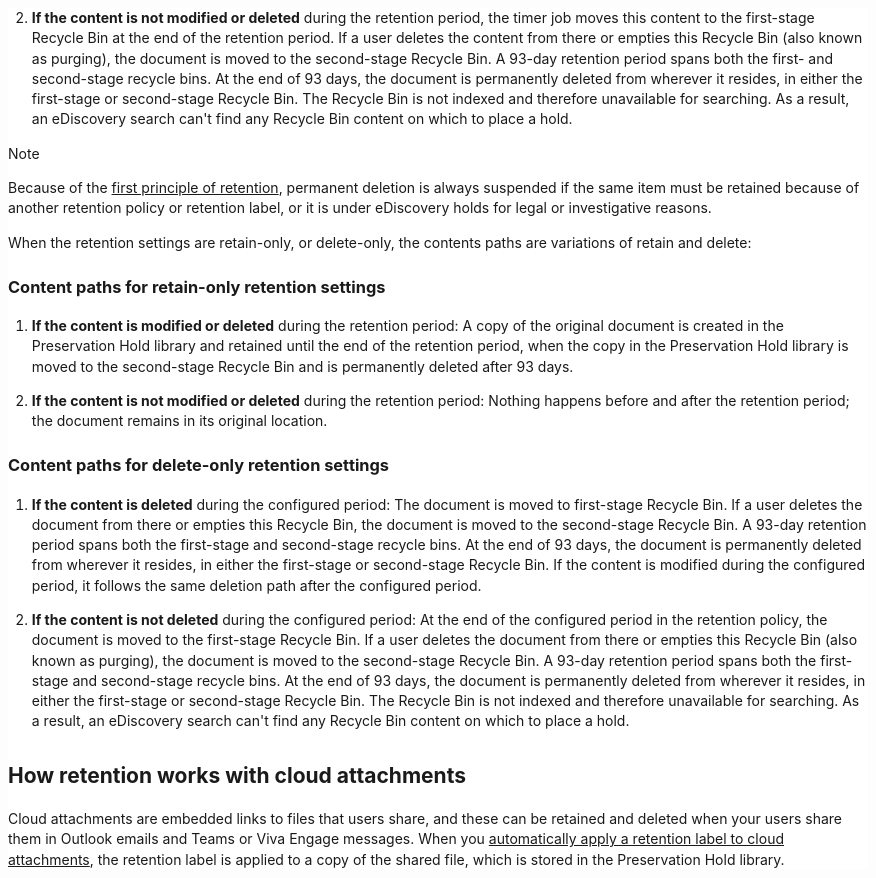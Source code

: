 2. **If the content is not modified or deleted** during the retention period, the timer job moves this content to the first-stage Recycle Bin at the end of the retention period. If a user deletes the content from there or empties this Recycle Bin (also known as purging), the document is moved to the second-stage Recycle Bin. A 93-day retention period spans both the first- and second-stage recycle bins. At the end of 93 days, the document is permanently deleted from wherever it resides, in either the first-stage or second-stage Recycle Bin. The Recycle Bin is not indexed and therefore unavailable for searching. As a result, an eDiscovery search can't find any Recycle Bin content on which to place a hold.

> [!NOTE]
> Because of the [first principle of retention](retention.md#the-principles-of-retention-or-what-takes-precedence), permanent deletion is always suspended if the same item must be retained because of another retention policy or retention label, or it is under eDiscovery holds for legal or investigative reasons.

When the retention settings are retain-only, or delete-only, the contents paths are variations of retain and delete:

### Content paths for retain-only retention settings

1. **If the content is modified or deleted** during the retention period: A copy of the original document is created in the Preservation Hold library and retained until the end of the retention period, when the copy in the Preservation Hold library is moved to the second-stage Recycle Bin and is permanently deleted after 93 days.

2. **If the content is not modified or deleted** during the retention period: Nothing happens before and after the retention period; the document remains in its original location.

### Content paths for delete-only retention settings

1. **If the content is deleted** during the configured period: The document is moved to first-stage Recycle Bin. If a user deletes the document from there or empties this Recycle Bin, the document is moved to the second-stage Recycle Bin. A 93-day retention period spans both the first-stage and second-stage recycle bins. At the end of 93 days, the document is permanently deleted from wherever it resides, in either the first-stage or second-stage Recycle Bin. If the content is modified during the configured period, it follows the same deletion path after the configured period.

2. **If the content is not deleted** during the configured period: At the end of the configured period in the retention policy, the document is moved to the first-stage Recycle Bin. If a user deletes the document from there or empties this Recycle Bin (also known as purging), the document is moved to the second-stage Recycle Bin. A 93-day retention period spans both the first-stage and second-stage recycle bins. At the end of 93 days, the document is permanently deleted from wherever it resides, in either the first-stage or second-stage Recycle Bin. The Recycle Bin is not indexed and therefore unavailable for searching. As a result, an eDiscovery search can't find any Recycle Bin content on which to place a hold.

## How retention works with cloud attachments

Cloud attachments are embedded links to files that users share, and these can be retained and deleted when your users share them in Outlook emails and Teams or Viva Engage messages. When you [automatically apply a retention label to cloud attachments](apply-retention-labels-automatically.md#auto-apply-labels-to-cloud-attachments), the retention label is applied to a copy of the shared file, which is stored in the Preservation Hold library.
